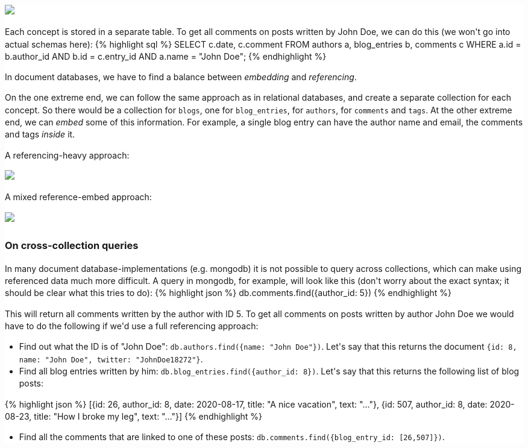 <img src="{{ site.baseurl }}/assets/blog_rdbms_schema.png" width="300px"/>


Each concept is stored in a separate table. To get all comments on posts written by John Doe, we can do this (we won't go into actual schemas here):
{% highlight sql %}
SELECT c.date, c.comment
FROM authors a, blog_entries b, comments c
WHERE a.id = b.author_id
AND b.id = c.entry_id
AND a.name = "John Doe";
{% endhighlight %}

In document databases, we have to find a balance between _embedding_ and _referencing_.

On the one extreme end, we can follow the same approach as in relational databases, and create a separate collection for each concept. So there would be a collection for `blogs`, one for `blog_entries`, for `authors`, for `comments` and `tags`. At the other extreme end, we can _embed_ some of this information. For example, a single blog entry can have the author name and email, the comments and tags _inside_ it.

A referencing-heavy approach:

<img src="{{ site.baseurl }}/assets/joining.png" width="300px"/>

A mixed reference-embed approach:

<img src="{{ site.baseurl }}/assets/linking-embedding.png" width="400px"/>

### On cross-collection queries
In many document database-implementations (e.g. mongodb) it is not possible to query across collections, which can make using referenced data much more difficult. A query in mongodb, for example, will look like this (don't worry about the exact syntax; it should be clear what this tries to do):
{% highlight json %}
db.comments.find({author_id: 5})
{% endhighlight %}

This will return all comments written by the author with ID 5. To get all comments on posts written by author John Doe we would have to do the following if we'd use a full referencing approach:
- Find out what the ID is of "John Doe": `db.authors.find({name: "John Doe"})`. Let's say that this returns the document `{id: 8, name: "John Doe", twitter: "JohnDoe18272"}`.
- Find all blog entries written by him: `db.blog_entries.find({author_id: 8})`. Let's say that this returns the following list of blog posts:

{% highlight json %}
[{id: 26, author_id: 8, date: 2020-08-17,
  title: "A nice vacation", text: "..."},
 {id: 507, author_id: 8, date: 2020-08-23,
  title: "How I broke my leg", text: "..."}]
{% endhighlight %}

- Find all the comments that are linked to one of these posts: `db.comments.find({blog_entry_id: [26,507]})`.
